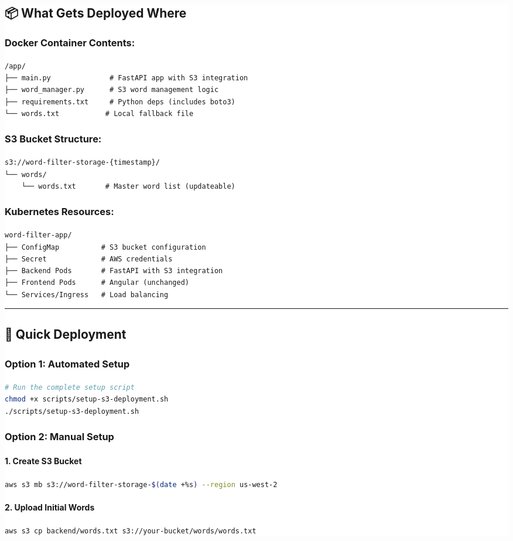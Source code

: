 
## 📦 **What Gets Deployed Where**

### **Docker Container Contents:**
```
/app/
├── main.py              # FastAPI app with S3 integration
├── word_manager.py      # S3 word management logic
├── requirements.txt     # Python deps (includes boto3)
└── words.txt           # Local fallback file
```

### **S3 Bucket Structure:**
```
s3://word-filter-storage-{timestamp}/
└── words/
    └── words.txt       # Master word list (updateable)
```

### **Kubernetes Resources:**
```
word-filter-app/
├── ConfigMap          # S3 bucket configuration
├── Secret             # AWS credentials
├── Backend Pods       # FastAPI with S3 integration
├── Frontend Pods      # Angular (unchanged)
└── Services/Ingress   # Load balancing
```

---

## 🚀 **Quick Deployment**

### **Option 1: Automated Setup**
```bash
# Run the complete setup script
chmod +x scripts/setup-s3-deployment.sh
./scripts/setup-s3-deployment.sh
```

### **Option 2: Manual Setup**

#### **1. Create S3 Bucket**
```bash
aws s3 mb s3://word-filter-storage-$(date +%s) --region us-west-2
```

#### **2. Upload Initial Words**
```bash
aws s3 cp backend/words.txt s3://your-bucket/words/words.txt
```
